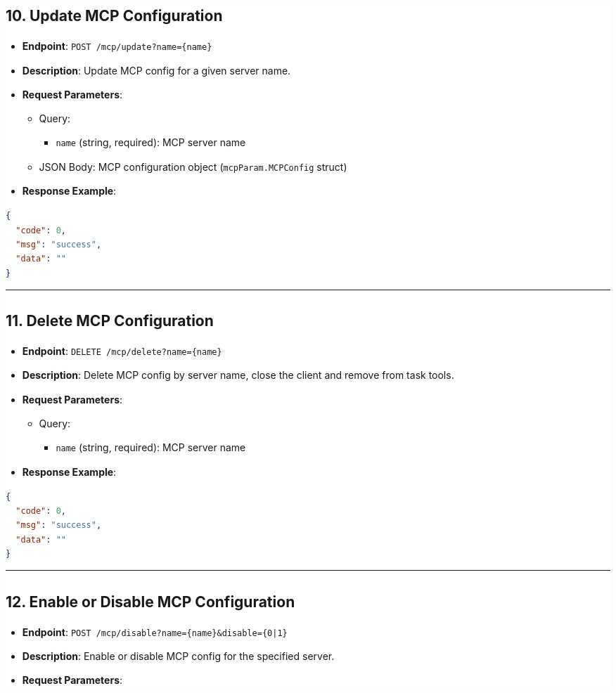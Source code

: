
## 10. Update MCP Configuration

* **Endpoint**: `POST /mcp/update?name={name}`

* **Description**: Update MCP config for a given server name.

* **Request Parameters**:

    * Query:

        * `name` (string, required): MCP server name

    * JSON Body: MCP configuration object (`mcpParam.MCPConfig` struct)

* **Response Example**:

```json
{
  "code": 0,
  "msg": "success",
  "data": ""
}
```

---

## 11. Delete MCP Configuration

* **Endpoint**: `DELETE /mcp/delete?name={name}`

* **Description**: Delete MCP config by server name, close the client and remove from task tools.

* **Request Parameters**:

    * Query:

        * `name` (string, required): MCP server name

* **Response Example**:

```json
{
  "code": 0,
  "msg": "success",
  "data": ""
}
```

---

## 12. Enable or Disable MCP Configuration

* **Endpoint**: `POST /mcp/disable?name={name}&disable={0|1}`

* **Description**: Enable or disable MCP config for the specified server.

* **Request Parameters**:

